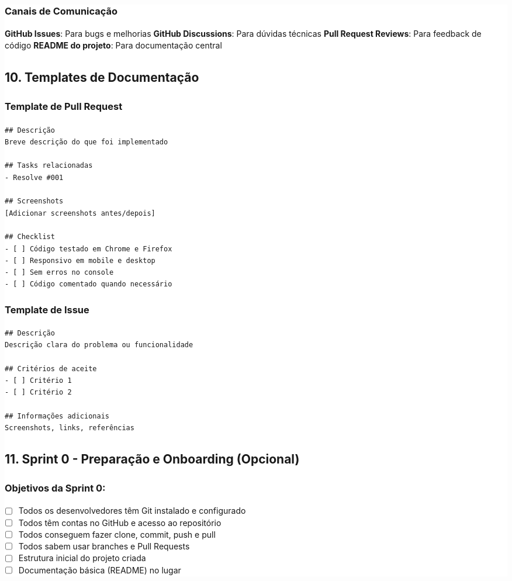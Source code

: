 ### Canais de Comunicação

**GitHub Issues**: Para bugs e melhorias
**GitHub Discussions**: Para dúvidas técnicas
**Pull Request Reviews**: Para feedback de código
**README do projeto**: Para documentação central

## 10. Templates de Documentação

### Template de Pull Request
```
## Descrição
Breve descrição do que foi implementado

## Tasks relacionadas
- Resolve #001

## Screenshots
[Adicionar screenshots antes/depois]

## Checklist
- [ ] Código testado em Chrome e Firefox
- [ ] Responsivo em mobile e desktop
- [ ] Sem erros no console
- [ ] Código comentado quando necessário
```

### Template de Issue
```
## Descrição
Descrição clara do problema ou funcionalidade

## Critérios de aceite
- [ ] Critério 1
- [ ] Critério 2

## Informações adicionais
Screenshots, links, referências
```

## 11. Sprint 0 - Preparação e Onboarding (Opcional)

### Objetivos da Sprint 0:
- [ ] Todos os desenvolvedores têm Git instalado e configurado
- [ ] Todos têm contas no GitHub e acesso ao repositório
- [ ] Todos conseguem fazer clone, commit, push e pull
- [ ] Todos sabem usar branches e Pull Requests
- [ ] Estrutura inicial do projeto criada
- [ ] Documentação básica (README) no lugar
